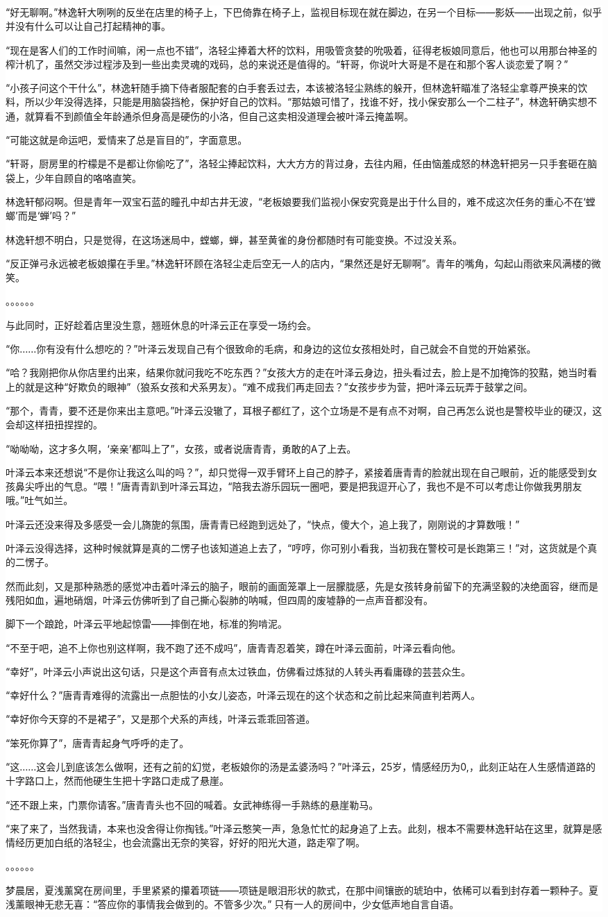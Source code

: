 <div class="note info no-icon"><p>
“好无聊啊。”林逸轩大咧咧的反坐在店里的椅子上，下巴倚靠在椅子上，监视目标现在就在脚边，在另一个目标——影妖——出现之前，似乎并没有什么可以让自己打起精神的事。

“现在是客人们的工作时间嘛，闲一点也不错”，洛轻尘捧着大杯的饮料，用吸管贪婪的吮吸着，征得老板娘同意后，他也可以用那台神圣的榨汁机了，虽然交涉过程涉及到一些出卖灵魂的戏码，总的来说还是值得的。“轩哥，你说叶大哥是不是在和那个客人谈恋爱了啊？”

“小孩子问这个干什么”，林逸轩随手摘下侍者服配套的白手套丢过去，本该被洛轻尘熟练的躲开，但林逸轩瞄准了洛轻尘拿尊严换来的饮料，所以少年没得选择，只能是用脑袋挡枪，保护好自己的饮料。“那姑娘可惜了，找谁不好，找小保安那么一个二柱子”，林逸轩确实想不通，就算看不到颜值全年龄通杀但身高是硬伤的小洛，但自己这卖相没道理会被叶泽云掩盖啊。

“可能这就是命运吧，爱情来了总是盲目的”，字面意思。

“轩哥，厨房里的柠檬是不是都让你偷吃了”，洛轻尘捧起饮料，大大方方的背过身，去往内厢，任由恼羞成怒的林逸轩把另一只手套砸在脑袋上，少年自顾自的咯咯直笑。

林逸轩郁闷啊。但是青年一双宝石蓝的瞳孔中却古井无波，“老板娘要我们监视小保安究竟是出于什么目的，难不成这次任务的重心不在‘螳螂’而是‘蝉’吗？”

林逸轩想不明白，只是觉得，在这场迷局中，螳螂，蝉，甚至黄雀的身份都随时有可能变换。不过没关系。

“反正弹弓永远被老板娘攥在手里。”林逸轩环顾在洛轻尘走后空无一人的店内，“果然还是好无聊啊”。青年的嘴角，勾起山雨欲来风满楼的微笑。

。。。。。。

与此同时，正好趁着店里没生意，翘班休息的叶泽云正在享受一场约会。

“你……你有没有什么想吃的？”叶泽云发现自己有个很致命的毛病，和身边的这位女孩相处时，自己就会不自觉的开始紧张。

“哈？我刚把你从你店里约出来，结果你就问我吃不吃东西？”女孩大方的走在叶泽云身边，扭头看过去，脸上是不加掩饰的狡黠，她当时看上的就是这种“好欺负的眼神”（狼系女孩和犬系男友）。“难不成我们再走回去？”女孩步步为营，把叶泽云玩弄于鼓掌之间。

“那个，青青，要不还是你来出主意吧。”叶泽云没辙了，耳根子都红了，这个立场是不是有点不对啊，自己再怎么说也是警校毕业的硬汉，这会却这样扭扭捏捏的。

“呦呦呦，这才多久啊，‘亲亲’都叫上了”，女孩，或者说唐青青，勇敢的A了上去。

叶泽云本来还想说“不是你让我这么叫的吗？”，却只觉得一双手臂环上自己的脖子，紧接着唐青青的脸就出现在自己眼前，近的能感受到女孩鼻尖呼出的气息。“喂！”唐青青趴到叶泽云耳边，“陪我去游乐园玩一圈吧，要是把我逗开心了，我也不是不可以考虑让你做我男朋友哦。”吐气如兰。

叶泽云还没来得及多感受一会儿旖旎的氛围，唐青青已经跑到远处了，“快点，傻大个，追上我了，刚刚说的才算数哦！”

叶泽云没得选择，这种时候就算是真的二愣子也该知道追上去了，“哼哼，你可别小看我，当初我在警校可是长跑第三！”对，这货就是个真的二愣子。

然而此刻，又是那种熟悉的感觉冲击着叶泽云的脑子，眼前的画面笼罩上一层朦胧感，先是女孩转身前留下的充满坚毅的决绝面容，继而是残阳如血，遍地硝烟，叶泽云仿佛听到了自己撕心裂肺的呐喊，但四周的废墟静的一点声音都没有。

脚下一个踉跄，叶泽云平地起惊雷——摔倒在地，标准的狗啃泥。

“不至于吧，追不上你也别这样啊，我不跑了还不成吗”，唐青青忍着笑，蹲在叶泽云面前，叶泽云看向他。

“幸好”，叶泽云小声说出这句话，只是这个声音有点太过铁血，仿佛看过炼狱的人转头再看庸碌的芸芸众生。

“幸好什么？”唐青青难得的流露出一点胆怯的小女儿姿态，叶泽云现在的这个状态和之前比起来简直判若两人。

“幸好你今天穿的不是裙子”，又是那个犬系的声线，叶泽云乖乖回答道。

“笨死你算了”，唐青青起身气呼呼的走了。

“这……这会儿到底该怎么做啊，还有之前的幻觉，老板娘你的汤是孟婆汤吗？”叶泽云，25岁，情感经历为0,，此刻正站在人生感情道路的十字路口上，然而他硬生生把十字路口走成了悬崖。

“还不跟上来，门票你请客。”唐青青头也不回的喊着。女武神练得一手熟练的悬崖勒马。

“来了来了，当然我请，本来也没舍得让你掏钱。”叶泽云憨笑一声，急急忙忙的起身追了上去。此刻，根本不需要林逸轩站在这里，就算是感情经历更加白纸的洛轻尘，也会流露出无奈的笑容，好好的阳光大道，路走窄了啊。

。。。。。。

梦晨居，夏浅薰窝在房间里，手里紧紧的攥着项链——项链是眼泪形状的款式，在那中间镶嵌的琥珀中，依稀可以看到封存着一颗种子。夏浅薰眼神无悲无喜：“答应你的事情我会做到的。不管多少次。” 只有一人的房间中，少女低声地自言自语。
